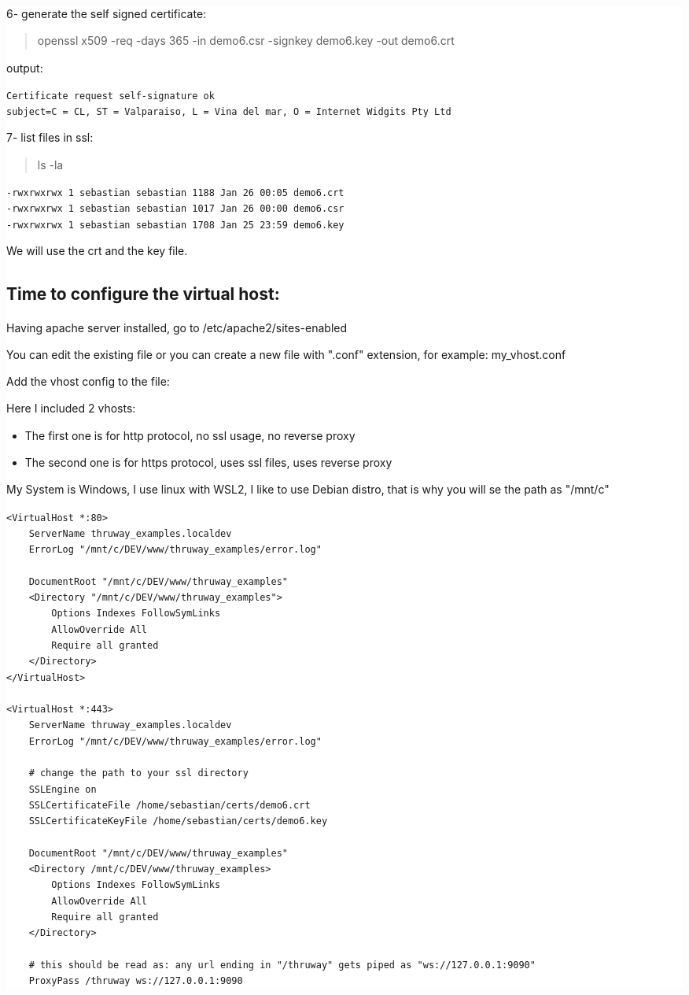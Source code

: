 6- generate the self signed certificate:

> openssl x509 -req -days 365 -in demo6.csr -signkey demo6.key -out demo6.crt

output:
```
Certificate request self-signature ok
subject=C = CL, ST = Valparaiso, L = Vina del mar, O = Internet Widgits Pty Ltd
```

7- list files in ssl:
> ls -la

```
-rwxrwxrwx 1 sebastian sebastian 1188 Jan 26 00:05 demo6.crt
-rwxrwxrwx 1 sebastian sebastian 1017 Jan 26 00:00 demo6.csr
-rwxrwxrwx 1 sebastian sebastian 1708 Jan 25 23:59 demo6.key
```

We will use the crt and the key file.

## Time to configure the virtual host:

Having apache server installed, go to /etc/apache2/sites-enabled

You can edit the existing file or you can create a new file with ".conf" extension, for example: my_vhost.conf

Add the vhost config to the file:

Here I included 2 vhosts:

* The first one is for http protocol, no ssl usage, no reverse proxy

* The second one is for https protocol, uses ssl files, uses reverse proxy

My System is Windows, I use linux with WSL2, I like to use Debian distro, that is why you will se the path as "/mnt/c"

```
<VirtualHost *:80>
    ServerName thruway_examples.localdev
    ErrorLog "/mnt/c/DEV/www/thruway_examples/error.log"

    DocumentRoot "/mnt/c/DEV/www/thruway_examples"
    <Directory "/mnt/c/DEV/www/thruway_examples">
        Options Indexes FollowSymLinks
        AllowOverride All
        Require all granted
    </Directory>
</VirtualHost>

<VirtualHost *:443>
    ServerName thruway_examples.localdev
    ErrorLog "/mnt/c/DEV/www/thruway_examples/error.log"

    # change the path to your ssl directory
    SSLEngine on
    SSLCertificateFile /home/sebastian/certs/demo6.crt
    SSLCertificateKeyFile /home/sebastian/certs/demo6.key

    DocumentRoot "/mnt/c/DEV/www/thruway_examples"
    <Directory /mnt/c/DEV/www/thruway_examples>
        Options Indexes FollowSymLinks
        AllowOverride All
        Require all granted
    </Directory>

    # this should be read as: any url ending in "/thruway" gets piped as "ws://127.0.0.1:9090"
    ProxyPass /thruway ws://127.0.0.1:9090
```